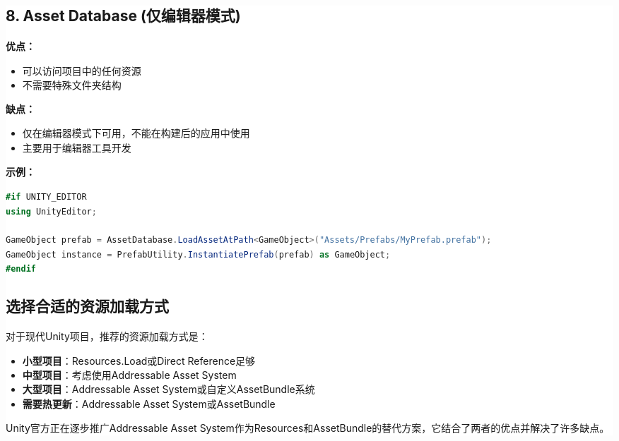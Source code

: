## 8. Asset Database (仅编辑器模式)
**优点：**
- 可以访问项目中的任何资源
- 不需要特殊文件夹结构

**缺点：**
- 仅在编辑器模式下可用，不能在构建后的应用中使用
- 主要用于编辑器工具开发

**示例：**
```csharp
#if UNITY_EDITOR
using UnityEditor;

GameObject prefab = AssetDatabase.LoadAssetAtPath<GameObject>("Assets/Prefabs/MyPrefab.prefab");
GameObject instance = PrefabUtility.InstantiatePrefab(prefab) as GameObject;
#endif
```

## 选择合适的资源加载方式

对于现代Unity项目，推荐的资源加载方式是：

- **小型项目**：Resources.Load或Direct Reference足够
- **中型项目**：考虑使用Addressable Asset System
- **大型项目**：Addressable Asset System或自定义AssetBundle系统
- **需要热更新**：Addressable Asset System或AssetBundle

Unity官方正在逐步推广Addressable Asset System作为Resources和AssetBundle的替代方案，它结合了两者的优点并解决了许多缺点。